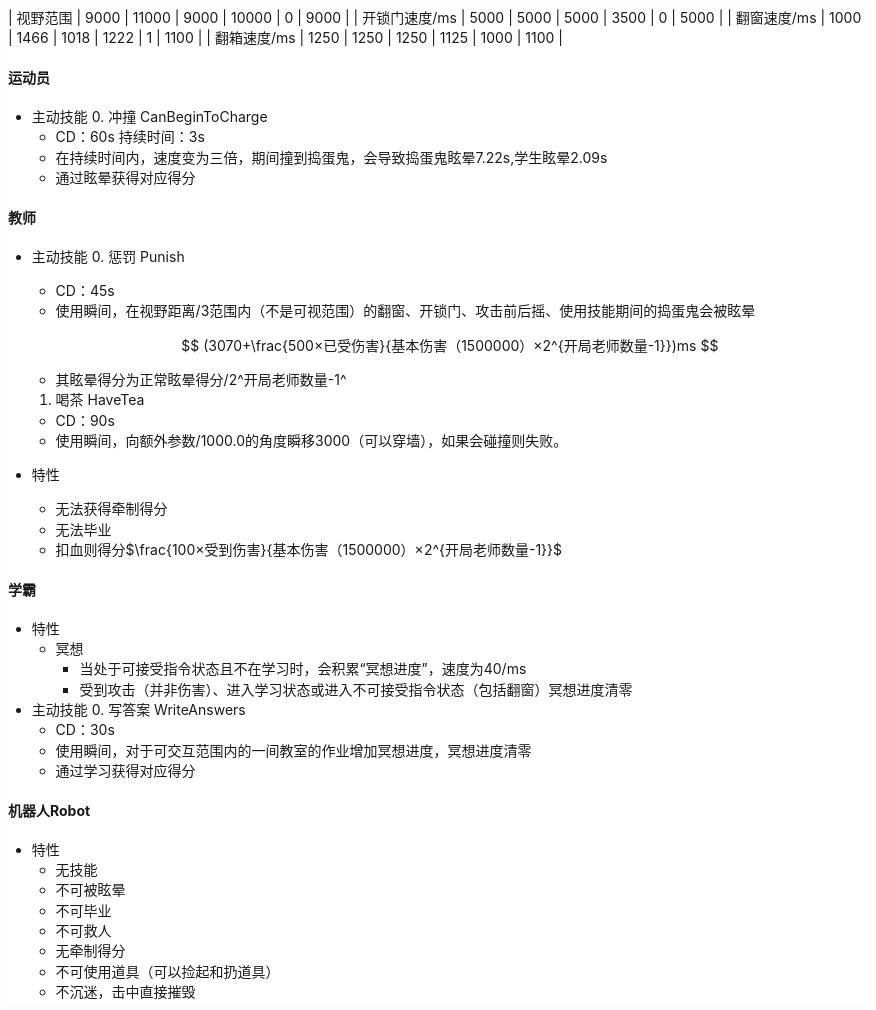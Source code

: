 |   视野范围     |      9000            |      11000           |    9000             |    10000            |        0            |    9000             |
|   开锁门速度/ms |    5000             |    5000              |     5000            |         3500        |        0            |     5000            |
|   翻窗速度/ms   |      1000           |       1466           |     1018            |           1222      |        1            |    1100             |
|   翻箱速度/ms   |            1250     |   1250               |     1250            |     1125            |        1000         |    1100             |

#### 运动员
- 主动技能 
  0. 冲撞 CanBeginToCharge
    - CD：60s 持续时间：3s
    - 在持续时间内，速度变为三倍，期间撞到捣蛋鬼，会导致捣蛋鬼眩晕7.22s,学生眩晕2.09s
    - 通过眩晕获得对应得分

#### 教师
- 主动技能
  0. 惩罚 Punish
    - CD：45s 
    - 使用瞬间，在视野距离/3范围内（不是可视范围）的翻窗、开锁门、攻击前后摇、使用技能期间的捣蛋鬼会被眩晕
  
    $$
    (3070+\frac{500×已受伤害}{基本伤害（1500000）×2^{开局老师数量-1}})ms
    $$

    - 其眩晕得分为正常眩晕得分/2^开局老师数量-1^
  1. 喝茶 HaveTea
    - CD：90s
    - 使用瞬间，向额外参数/1000.0的角度瞬移3000（可以穿墙），如果会碰撞则失败。
- 特性
  - 无法获得牵制得分
  - 无法毕业
  - 扣血则得分$\frac{100×受到伤害}{基本伤害（1500000）×2^{开局老师数量-1}}$

#### 学霸
- 特性
  - 冥想
    - 当处于可接受指令状态且不在学习时，会积累“冥想进度”，速度为40/ms
    - 受到攻击（并非伤害）、进入学习状态或进入不可接受指令状态（包括翻窗）冥想进度清零
- 主动技能
  0. 写答案 WriteAnswers
    - CD：30s
    - 使用瞬间，对于可交互范围内的一间教室的作业增加冥想进度，冥想进度清零
    - 通过学习获得对应得分

#### 机器人Robot
- 特性
  - 无技能
  - 不可被眩晕
  - 不可毕业
  - 不可救人
  - 无牵制得分
  - 不可使用道具（可以捡起和扔道具）
  - 不沉迷，击中直接摧毁
